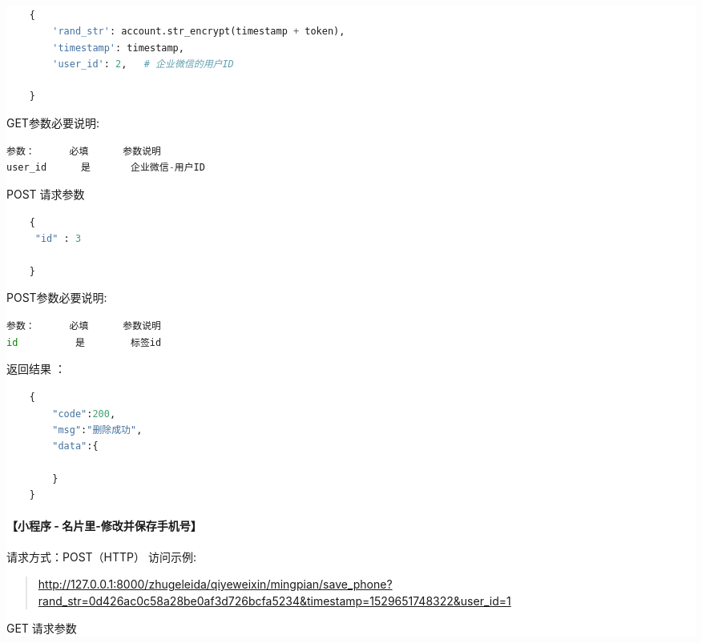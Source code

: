 ``` python
    {
        'rand_str': account.str_encrypt(timestamp + token),
        'timestamp': timestamp,
        'user_id': 2,   # 企业微信的用户ID
		
    }
```


GET参数必要说明:

``` python
参数：      必填      参数说明
user_id      是       企业微信-用户ID      

```

POST 请求参数

``` python
    {
     "id" : 3
		
    }
```

POST参数必要说明:

``` python
参数：      必填      参数说明
id          是        标签id    

```

返回结果 ：

``` python
	{
		"code":200,
		"msg":"删除成功",
		"data":{

		}
	}
```



####    【小程序 - 名片里-修改并保存手机号】


请求方式：POST（HTTP）
访问示例:
>http://127.0.0.1:8000/zhugeleida/qiyeweixin/mingpian/save_phone?rand_str=0d426ac0c58a28be0af3d726bcfa5234&timestamp=1529651748322&user_id=1 


GET 请求参数
